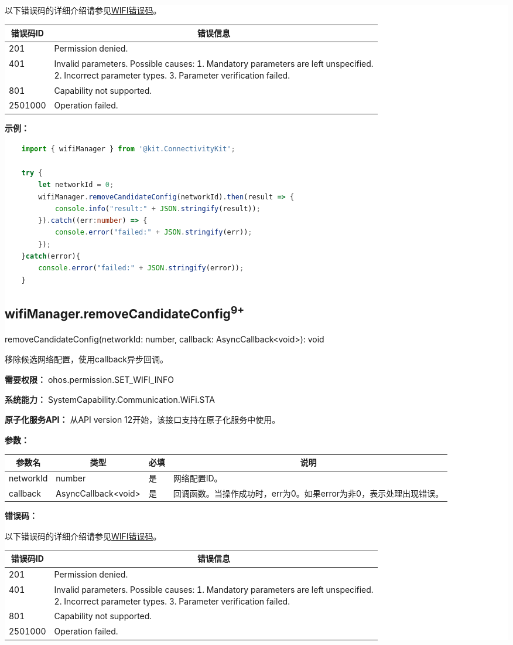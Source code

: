 以下错误码的详细介绍请参见[WIFI错误码](errorcode-wifi.md)。

| **错误码ID** | **错误信息** |
| -------- | ---------------------------- |
| 201 | Permission denied.                 |
| 401 | Invalid parameters. Possible causes: 1. Mandatory parameters are left unspecified.<br>2. Incorrect parameter types. 3. Parameter verification failed.|
| 801 | Capability not supported.          |
| 2501000  | Operation failed.|

**示例：**

```ts
	import { wifiManager } from '@kit.ConnectivityKit';

	try {
		let networkId = 0;
		wifiManager.removeCandidateConfig(networkId).then(result => {
			console.info("result:" + JSON.stringify(result));
		}).catch((err:number) => {
			console.error("failed:" + JSON.stringify(err));
		});
	}catch(error){
		console.error("failed:" + JSON.stringify(error));
	}
```

## wifiManager.removeCandidateConfig<sup>9+</sup>

removeCandidateConfig(networkId: number, callback: AsyncCallback&lt;void&gt;): void

移除候选网络配置，使用callback异步回调。

**需要权限：** ohos.permission.SET_WIFI_INFO

**系统能力：** SystemCapability.Communication.WiFi.STA

**原子化服务API：** 从API version 12开始，该接口支持在原子化服务中使用。

**参数：**

  | **参数名** | **类型** | **必填** | **说明** |
  | -------- | -------- | -------- | -------- |
  | networkId | number | 是 | 网络配置ID。 |
  | callback | AsyncCallback&lt;void&gt; | 是 | 回调函数。当操作成功时，err为0。如果error为非0，表示处理出现错误。 |

**错误码：**

以下错误码的详细介绍请参见[WIFI错误码](errorcode-wifi.md)。

| **错误码ID** | **错误信息** |
| -------- | ---------------------------- |
| 201 | Permission denied.                 |
| 401 | Invalid parameters. Possible causes: 1. Mandatory parameters are left unspecified.<br>2. Incorrect parameter types. 3. Parameter verification failed. |
| 801 | Capability not supported.          |
| 2501000  | Operation failed.|
